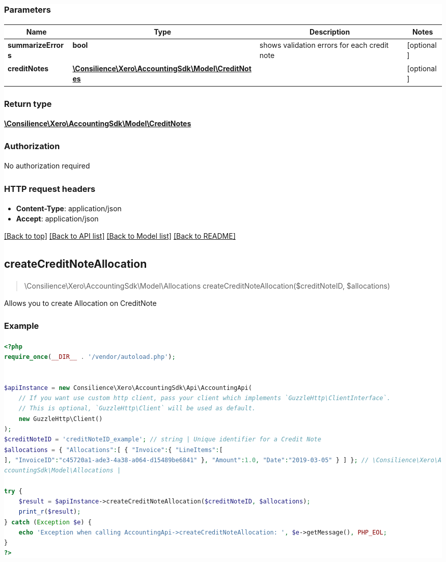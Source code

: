 ### Parameters


Name | Type | Description  | Notes
------------- | ------------- | ------------- | -------------
 **summarizeErrors** | **bool**| shows validation errors for each credit note | [optional]
 **creditNotes** | [**\Consilience\Xero\AccountingSdk\Model\CreditNotes**](../Model/CreditNotes.md)|  | [optional]

### Return type

[**\Consilience\Xero\AccountingSdk\Model\CreditNotes**](../Model/CreditNotes.md)

### Authorization

No authorization required

### HTTP request headers

- **Content-Type**: application/json
- **Accept**: application/json

[[Back to top]](#) [[Back to API list]](../../README.md#documentation-for-api-endpoints)
[[Back to Model list]](../../README.md#documentation-for-models)
[[Back to README]](../../README.md)


## createCreditNoteAllocation

> \Consilience\Xero\AccountingSdk\Model\Allocations createCreditNoteAllocation($creditNoteID, $allocations)

Allows you to create Allocation on CreditNote

### Example

```php
<?php
require_once(__DIR__ . '/vendor/autoload.php');


$apiInstance = new Consilience\Xero\AccountingSdk\Api\AccountingApi(
    // If you want use custom http client, pass your client which implements `GuzzleHttp\ClientInterface`.
    // This is optional, `GuzzleHttp\Client` will be used as default.
    new GuzzleHttp\Client()
);
$creditNoteID = 'creditNoteID_example'; // string | Unique identifier for a Credit Note
$allocations = { "Allocations":[ { "Invoice":{ "LineItems":[
], "InvoiceID":"c45720a1-ade3-4a38-a064-d15489be6841" }, "Amount":1.0, "Date":"2019-03-05" } ] }; // \Consilience\Xero\AccountingSdk\Model\Allocations | 

try {
    $result = $apiInstance->createCreditNoteAllocation($creditNoteID, $allocations);
    print_r($result);
} catch (Exception $e) {
    echo 'Exception when calling AccountingApi->createCreditNoteAllocation: ', $e->getMessage(), PHP_EOL;
}
?>
```
